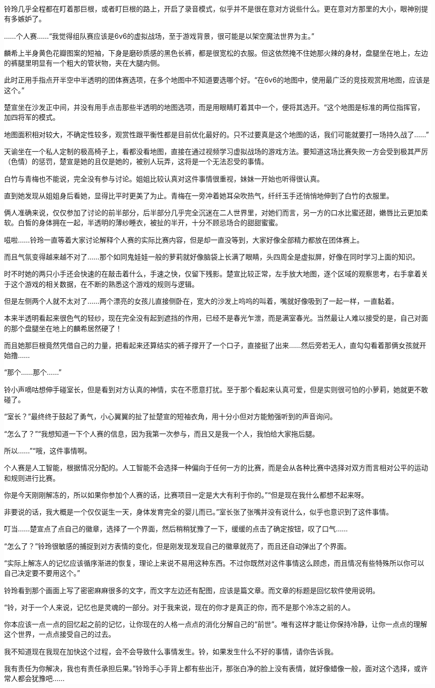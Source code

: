 铃玲几乎全程都在盯着那巨根，或者盯巨根的路上，开启了录音模式，似乎并不是很在意对方说些什么。更在意对方那里的大小，眼神别提有多嫉妒了。

……个人赛……“我觉得组队赛应该是6v6的虚拟战场，至于游戏背景，很可能是以架空魔法世界为主。”

麟希上半身黄色花瓣图案的短袖，下身是磨砂质感的黑色长裤，都是很宽松的衣服。但这依然掩不住她那火辣的身材，盘腿坐在地上，左边的裤腿里明显有一个粗大的管状物，夹在大腿内侧。

此时正用手指点开半空中半透明的团体赛选项，在多个地图中不知道要选哪个好。“在6v6的地图中，使用最广泛的竞技观赏用地图，应该是这个。”

楚宣坐在沙发正中间，并没有用手点击那些半透明的地图选项，而是用眼睛盯着其中一个，便将其选开。“这个地图是标准的两位指挥官，加四将军的模式。

地图面积相对较大，不确定性较多，观赏性跟平衡性都是目前优化最好的。只不过要真是这个地图的话，我们可能就要打一场持久战了……”

天谕坐在一个私人定制的极高椅子上，看都没看地图，直接在通过视频学习虚拟战场的游戏方法。要知道这场比赛失败一方会受到极其严厉（色情）的惩罚，楚宣是她的且仅是她的，被别人玩弄，这将是一个无法忍受的事情。

白竹与青梅也不能说，完全没有参与讨论。姐姐比较认真对这件事情很重视，妹妹一开始也听得很认真。

直到她发现从姐姐身后看她，显得比平时更美了为止。青梅在一旁冲着她耳朵吹热气，纤纤玉手还悄悄地伸到了白竹的衣服里。

俩人准确来说，仅仅参加了讨论的前半部分，后半部分几乎完全沉迷在二人世界里，对她们而言，另一方的口水比蜜还甜，嫩唇比云更加柔软。白皙的身体拥在一起，半透明的薄纱睡衣，被扯的半开，十分不顾忌场合的甜甜蜜蜜。

嗞啦……铃玲一直等着大家讨论解释个人赛的实际比赛内容，但是却一直没等到，大家好像全部精力都放在团体赛上。

而且气氛变得越来越不对了……那个如同鬼娃娃一般的萝莉就好像脑袋上长满了眼睛，头四周全是虚拟屏，好像在同时学习上面的知识。

时不时她的两只小手还会快速的在敲击着什么，手速之快，仅留下残影。楚宣比较正常，左手放大地图，逐个区域的观察思考，右手拿着关于这个游戏的相关数据，在不断的熟悉这个游戏的规则与逻辑。

但是左侧两个人就不太对了……两个漂亮的女孩儿直接侧卧在，宽大的沙发上呜呜的叫着，嘴就好像吸到了一起一样，一直黏着。

本来半透明看起来很色气的轻纱，现在完全没有起到遮挡的作用，已经不是春光乍泄，而是满室春光。当然最让人难以接受的是，自己对面的那个盘腿坐在地上的麟希居然硬了！

而且她那巨根竟然凭借自己的力量，把看起来还算结实的裤子撑开了一个口子，直接挺了出来……然后旁若无人，直勾勾看着那俩女孩就开始撸……

“那个……那个……”

铃小声嘀咕想伸手碰室长，但是看到对方认真的神情，实在不愿意打扰。至于那个看起来认真可爱，但是实则很可怕的小萝莉，她就更不敢碰了。

“室长？”最终终于鼓起了勇气，小心翼翼的扯了扯楚宣的短袖衣角，用十分小但对方能勉强听到的声音询问。

“怎么了？”“我想知道一下个人赛的信息，因为我第一次参与，而且又是我一个人，我怕给大家拖后腿。

所以……”“哦，这件事情啊。

个人赛是人工智能，根据情况分配的。人工智能不会选择一种偏向于任何一方的比赛，而是会从各种比赛中选择对双方而言相对公平的运动和规则进行比赛。

你是今天刚刚解冻的，所以如果你参加个人赛的话，比赛项目一定是大大有利于你的。”“但是现在我什么都想不起来呀。

非要说的话，我大概是一个仅仅诞生一天，身体发育完全的婴儿而已。”室长张了张嘴并没有说什么，似乎也意识到了这件事情。

叮当……楚宣点了点自己的徽章，选择了一个界面，然后稍稍犹豫了一下，缓缓的点击了确定按钮，叹了口气……

“怎么了？”铃玲很敏感的捕捉到对方表情的变化，但是刚发现发现自己的徽章就亮了，而且还自动弹出了个界面。

“实际上解冻人的记忆应该循序渐进的恢复，理论上来说不易用这种东西。不过你既然对这件事情这么顾虑，而且情况有些特殊所以你可以自己决定要不要用这个。”

铃玲看到那个画面上写了密密麻麻很多的文字，而文字左边还有配图，应该是篇文章。而文章的标题是回忆软件使用说明。

“铃，对于一个人来说，记忆也是灵魂的一部分。对于我来说，现在的你才是真正的你，而不是那个冷冻之前的人。

你本应该一点一点的回忆起之前的记忆，让你现在的人格一点点的消化分解自己的“前世”。唯有这样才能让你保持冷静，让你一点点的理解这个世界，一点点接受自己的过去。

我不知道现在我现在加快这个过程，会不会导致什么事情发生。铃，如果发生什么不好的事情，请你告诉我。

我有责任为你解决，我也有责任承担后果。”铃玲手心手背上都有些出汗，那张白净的脸上没有表情，就好像蜡像一般，面对这个选择，或许常人都会犹豫吧……
